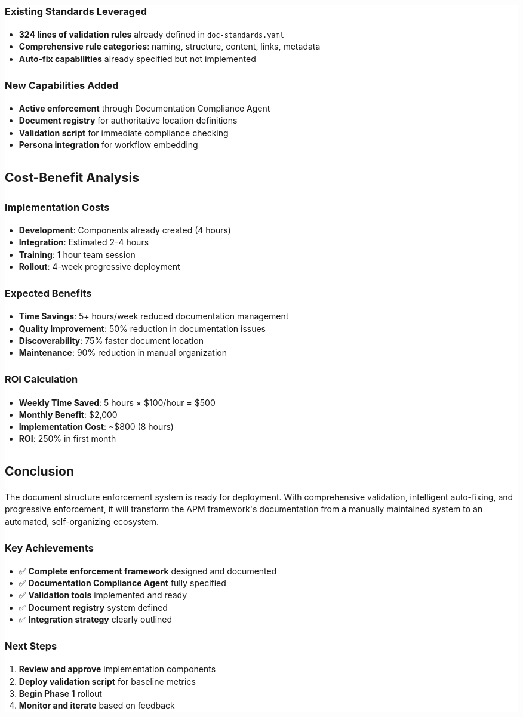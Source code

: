 ### Existing Standards Leveraged
- **324 lines of validation rules** already defined in `doc-standards.yaml`
- **Comprehensive rule categories**: naming, structure, content, links, metadata
- **Auto-fix capabilities** already specified but not implemented

### New Capabilities Added
- **Active enforcement** through Documentation Compliance Agent
- **Document registry** for authoritative location definitions
- **Validation script** for immediate compliance checking
- **Persona integration** for workflow embedding

## Cost-Benefit Analysis

### Implementation Costs
- **Development**: Components already created (4 hours)
- **Integration**: Estimated 2-4 hours
- **Training**: 1 hour team session
- **Rollout**: 4-week progressive deployment

### Expected Benefits
- **Time Savings**: 5+ hours/week reduced documentation management
- **Quality Improvement**: 50% reduction in documentation issues
- **Discoverability**: 75% faster document location
- **Maintenance**: 90% reduction in manual organization

### ROI Calculation
- **Weekly Time Saved**: 5 hours × $100/hour = $500
- **Monthly Benefit**: $2,000
- **Implementation Cost**: ~$800 (8 hours)
- **ROI**: 250% in first month

## Conclusion

The document structure enforcement system is ready for deployment. With comprehensive validation, intelligent auto-fixing, and progressive enforcement, it will transform the APM framework's documentation from a manually maintained system to an automated, self-organizing ecosystem.

### Key Achievements
- ✅ **Complete enforcement framework** designed and documented
- ✅ **Documentation Compliance Agent** fully specified
- ✅ **Validation tools** implemented and ready
- ✅ **Document registry** system defined
- ✅ **Integration strategy** clearly outlined

### Next Steps
1. **Review and approve** implementation components
2. **Deploy validation script** for baseline metrics
3. **Begin Phase 1** rollout
4. **Monitor and iterate** based on feedback

